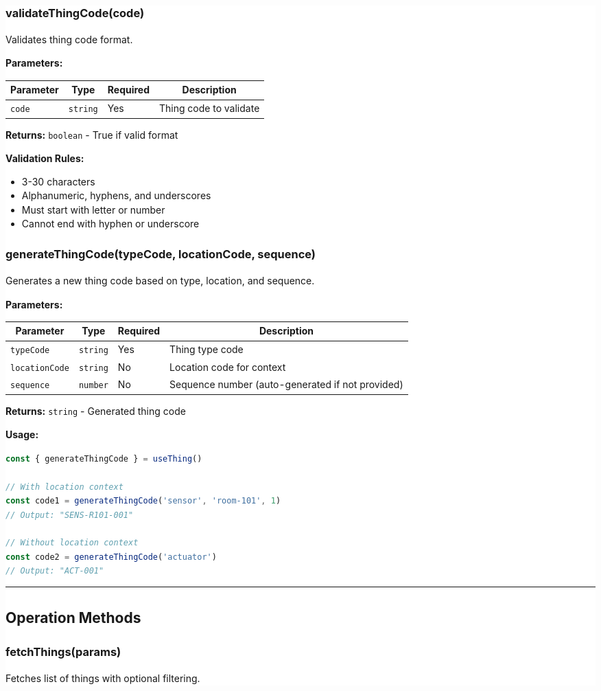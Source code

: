 ### validateThingCode(code)

Validates thing code format.

**Parameters:**

| Parameter | Type | Required | Description |
|-----------|------|----------|-------------|
| `code` | `string` | Yes | Thing code to validate |

**Returns:** `boolean` - True if valid format

**Validation Rules:**
- 3-30 characters
- Alphanumeric, hyphens, and underscores
- Must start with letter or number
- Cannot end with hyphen or underscore

### generateThingCode(typeCode, locationCode, sequence)

Generates a new thing code based on type, location, and sequence.

**Parameters:**

| Parameter | Type | Required | Description |
|-----------|------|----------|-------------|
| `typeCode` | `string` | Yes | Thing type code |
| `locationCode` | `string` | No | Location code for context |
| `sequence` | `number` | No | Sequence number (auto-generated if not provided) |

**Returns:** `string` - Generated thing code

**Usage:**

```javascript
const { generateThingCode } = useThing()

// With location context
const code1 = generateThingCode('sensor', 'room-101', 1)
// Output: "SENS-R101-001"

// Without location context
const code2 = generateThingCode('actuator')
// Output: "ACT-001"
```

---

## Operation Methods

### fetchThings(params)

Fetches list of things with optional filtering.
